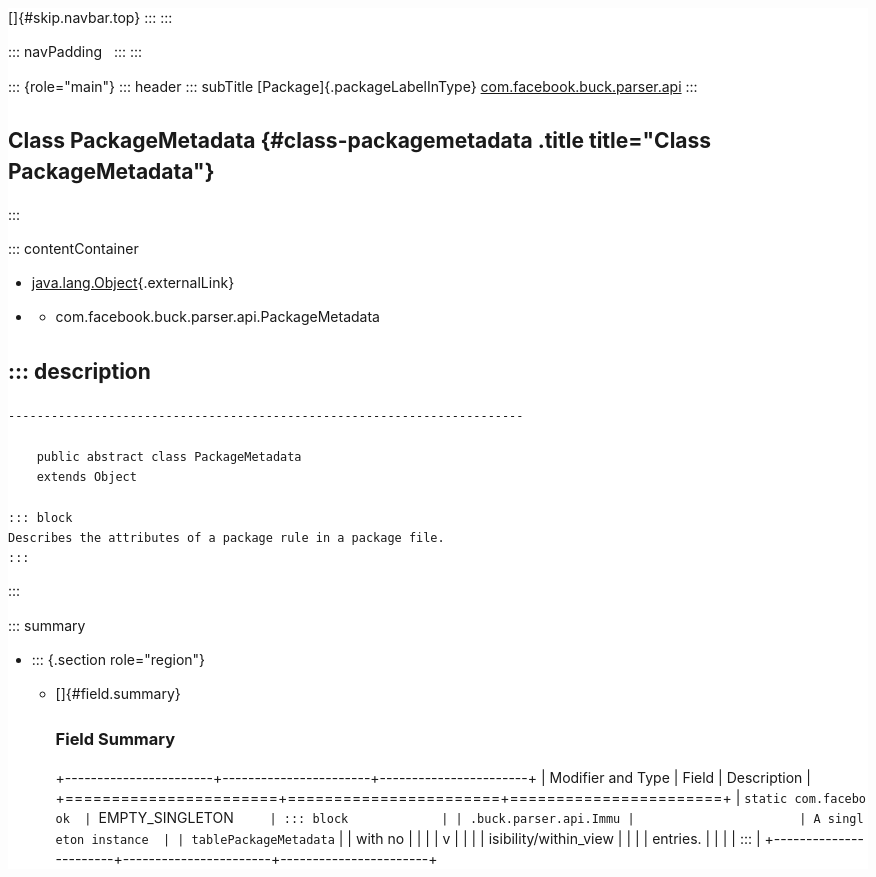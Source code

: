 </div>

[]{#skip.navbar.top}
:::
:::

::: navPadding
 
:::
:::

::: {role="main"}
::: header
::: subTitle
[Package]{.packageLabelInType} [com.facebook.buck.parser.api](package-summary.html)
:::

## Class PackageMetadata {#class-packagemetadata .title title="Class PackageMetadata"}
:::

::: contentContainer
-   [java.lang.Object](http://docs.oracle.com/javase/7/docs/api/java/lang/Object.html?is-external=true "class or interface in java.lang"){.externalLink}

-   -   com.facebook.buck.parser.api.PackageMetadata

::: description
-   

    ------------------------------------------------------------------------

        public abstract class PackageMetadata
        extends Object

    ::: block
    Describes the attributes of a package rule in a package file.
    :::
:::

::: summary
-   ::: {.section role="region"}
    -   []{#field.summary}

        ### Field Summary

        +-----------------------+-----------------------+-----------------------+
        | Modifier and Type     | Field                 | Description           |
        +=======================+=======================+=======================+
        | `static com.facebook  | `EMPTY_SINGLETON`     | ::: block             |
        | .buck.parser.api.Immu |                       | A singleton instance  |
        | tablePackageMetadata` |                       | with no               |
        |                       |                       | v                     |
        |                       |                       | isibility/within_view |
        |                       |                       | entries.              |
        |                       |                       | :::                   |
        +-----------------------+-----------------------+-----------------------+
